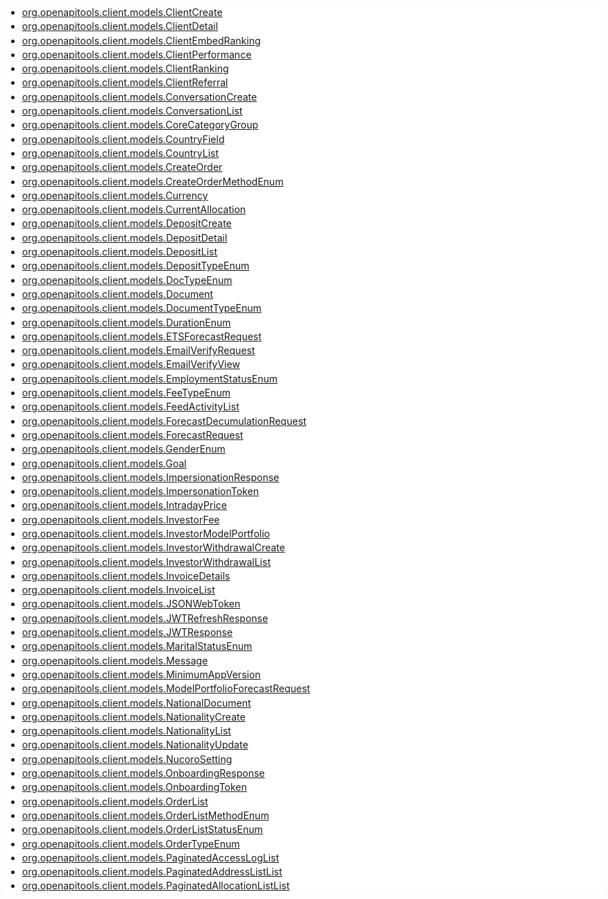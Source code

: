  - [org.openapitools.client.models.ClientCreate](docs/ClientCreate.md)
 - [org.openapitools.client.models.ClientDetail](docs/ClientDetail.md)
 - [org.openapitools.client.models.ClientEmbedRanking](docs/ClientEmbedRanking.md)
 - [org.openapitools.client.models.ClientPerformance](docs/ClientPerformance.md)
 - [org.openapitools.client.models.ClientRanking](docs/ClientRanking.md)
 - [org.openapitools.client.models.ClientReferral](docs/ClientReferral.md)
 - [org.openapitools.client.models.ConversationCreate](docs/ConversationCreate.md)
 - [org.openapitools.client.models.ConversationList](docs/ConversationList.md)
 - [org.openapitools.client.models.CoreCategoryGroup](docs/CoreCategoryGroup.md)
 - [org.openapitools.client.models.CountryField](docs/CountryField.md)
 - [org.openapitools.client.models.CountryList](docs/CountryList.md)
 - [org.openapitools.client.models.CreateOrder](docs/CreateOrder.md)
 - [org.openapitools.client.models.CreateOrderMethodEnum](docs/CreateOrderMethodEnum.md)
 - [org.openapitools.client.models.Currency](docs/Currency.md)
 - [org.openapitools.client.models.CurrentAllocation](docs/CurrentAllocation.md)
 - [org.openapitools.client.models.DepositCreate](docs/DepositCreate.md)
 - [org.openapitools.client.models.DepositDetail](docs/DepositDetail.md)
 - [org.openapitools.client.models.DepositList](docs/DepositList.md)
 - [org.openapitools.client.models.DepositTypeEnum](docs/DepositTypeEnum.md)
 - [org.openapitools.client.models.DocTypeEnum](docs/DocTypeEnum.md)
 - [org.openapitools.client.models.Document](docs/Document.md)
 - [org.openapitools.client.models.DocumentTypeEnum](docs/DocumentTypeEnum.md)
 - [org.openapitools.client.models.DurationEnum](docs/DurationEnum.md)
 - [org.openapitools.client.models.ETSForecastRequest](docs/ETSForecastRequest.md)
 - [org.openapitools.client.models.EmailVerifyRequest](docs/EmailVerifyRequest.md)
 - [org.openapitools.client.models.EmailVerifyView](docs/EmailVerifyView.md)
 - [org.openapitools.client.models.EmploymentStatusEnum](docs/EmploymentStatusEnum.md)
 - [org.openapitools.client.models.FeeTypeEnum](docs/FeeTypeEnum.md)
 - [org.openapitools.client.models.FeedActivityList](docs/FeedActivityList.md)
 - [org.openapitools.client.models.ForecastDecumulationRequest](docs/ForecastDecumulationRequest.md)
 - [org.openapitools.client.models.ForecastRequest](docs/ForecastRequest.md)
 - [org.openapitools.client.models.GenderEnum](docs/GenderEnum.md)
 - [org.openapitools.client.models.Goal](docs/Goal.md)
 - [org.openapitools.client.models.ImpersionationResponse](docs/ImpersionationResponse.md)
 - [org.openapitools.client.models.ImpersonationToken](docs/ImpersonationToken.md)
 - [org.openapitools.client.models.IntradayPrice](docs/IntradayPrice.md)
 - [org.openapitools.client.models.InvestorFee](docs/InvestorFee.md)
 - [org.openapitools.client.models.InvestorModelPortfolio](docs/InvestorModelPortfolio.md)
 - [org.openapitools.client.models.InvestorWithdrawalCreate](docs/InvestorWithdrawalCreate.md)
 - [org.openapitools.client.models.InvestorWithdrawalList](docs/InvestorWithdrawalList.md)
 - [org.openapitools.client.models.InvoiceDetails](docs/InvoiceDetails.md)
 - [org.openapitools.client.models.InvoiceList](docs/InvoiceList.md)
 - [org.openapitools.client.models.JSONWebToken](docs/JSONWebToken.md)
 - [org.openapitools.client.models.JWTRefreshResponse](docs/JWTRefreshResponse.md)
 - [org.openapitools.client.models.JWTResponse](docs/JWTResponse.md)
 - [org.openapitools.client.models.MaritalStatusEnum](docs/MaritalStatusEnum.md)
 - [org.openapitools.client.models.Message](docs/Message.md)
 - [org.openapitools.client.models.MinimumAppVersion](docs/MinimumAppVersion.md)
 - [org.openapitools.client.models.ModelPortfolioForecastRequest](docs/ModelPortfolioForecastRequest.md)
 - [org.openapitools.client.models.NationalDocument](docs/NationalDocument.md)
 - [org.openapitools.client.models.NationalityCreate](docs/NationalityCreate.md)
 - [org.openapitools.client.models.NationalityList](docs/NationalityList.md)
 - [org.openapitools.client.models.NationalityUpdate](docs/NationalityUpdate.md)
 - [org.openapitools.client.models.NucoroSetting](docs/NucoroSetting.md)
 - [org.openapitools.client.models.OnboardingResponse](docs/OnboardingResponse.md)
 - [org.openapitools.client.models.OnboardingToken](docs/OnboardingToken.md)
 - [org.openapitools.client.models.OrderList](docs/OrderList.md)
 - [org.openapitools.client.models.OrderListMethodEnum](docs/OrderListMethodEnum.md)
 - [org.openapitools.client.models.OrderListStatusEnum](docs/OrderListStatusEnum.md)
 - [org.openapitools.client.models.OrderTypeEnum](docs/OrderTypeEnum.md)
 - [org.openapitools.client.models.PaginatedAccessLogList](docs/PaginatedAccessLogList.md)
 - [org.openapitools.client.models.PaginatedAddressListList](docs/PaginatedAddressListList.md)
 - [org.openapitools.client.models.PaginatedAllocationListList](docs/PaginatedAllocationListList.md)